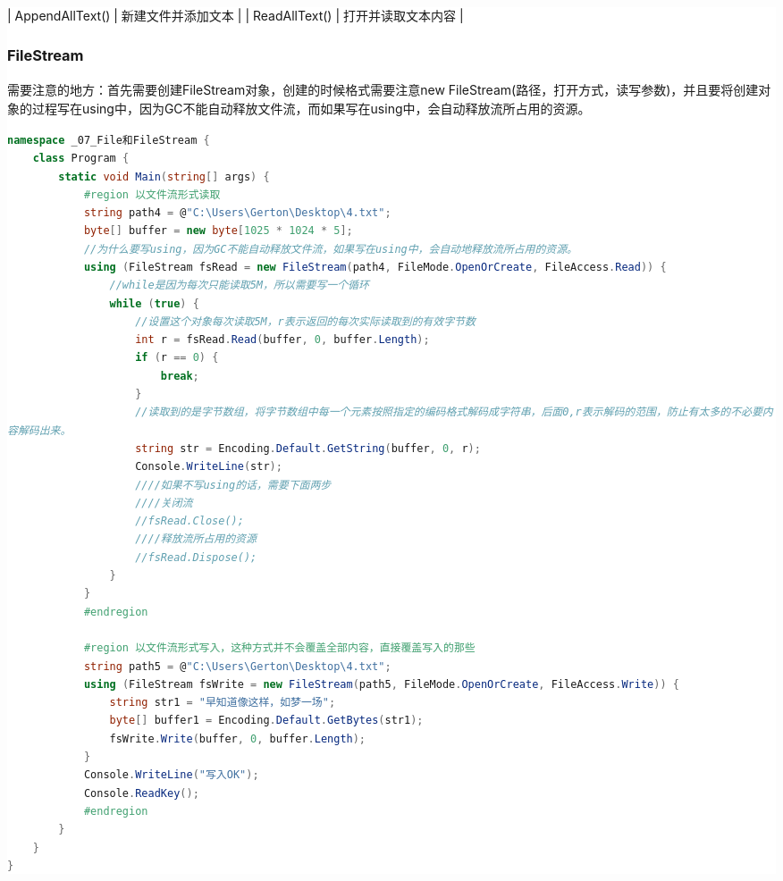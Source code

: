| AppendAllText() | 新建文件并添加文本 |
|  ReadAllText()  | 打开并读取文本内容 |

### FileStream

需要注意的地方：首先需要创建FileStream对象，创建的时候格式需要注意new FileStream(路径，打开方式，读写参数)，并且要将创建对象的过程写在using中，因为GC不能自动释放文件流，而如果写在using中，会自动释放流所占用的资源。

```c#
namespace _07_File和FileStream {
    class Program {
        static void Main(string[] args) {
            #region 以文件流形式读取
            string path4 = @"C:\Users\Gerton\Desktop\4.txt";
            byte[] buffer = new byte[1025 * 1024 * 5];
            //为什么要写using，因为GC不能自动释放文件流，如果写在using中，会自动地释放流所占用的资源。
            using (FileStream fsRead = new FileStream(path4, FileMode.OpenOrCreate, FileAccess.Read)) {
                //while是因为每次只能读取5M，所以需要写一个循环
                while (true) {
                    //设置这个对象每次读取5M，r表示返回的每次实际读取到的有效字节数
                    int r = fsRead.Read(buffer, 0, buffer.Length);
                    if (r == 0) {
                        break;
                    }
                    //读取到的是字节数组，将字节数组中每一个元素按照指定的编码格式解码成字符串，后面0,r表示解码的范围，防止有太多的不必要内容解码出来。
                    string str = Encoding.Default.GetString(buffer, 0, r);
                    Console.WriteLine(str);
                    ////如果不写using的话，需要下面两步
                    ////关闭流
                    //fsRead.Close();
                    ////释放流所占用的资源
                    //fsRead.Dispose();
                }
            }
            #endregion

            #region 以文件流形式写入，这种方式并不会覆盖全部内容，直接覆盖写入的那些
            string path5 = @"C:\Users\Gerton\Desktop\4.txt";
            using (FileStream fsWrite = new FileStream(path5, FileMode.OpenOrCreate, FileAccess.Write)) {
                string str1 = "早知道像这样，如梦一场";
                byte[] buffer1 = Encoding.Default.GetBytes(str1);
                fsWrite.Write(buffer, 0, buffer.Length);
            }
            Console.WriteLine("写入OK");
            Console.ReadKey();
            #endregion
        }
    }
}
```
